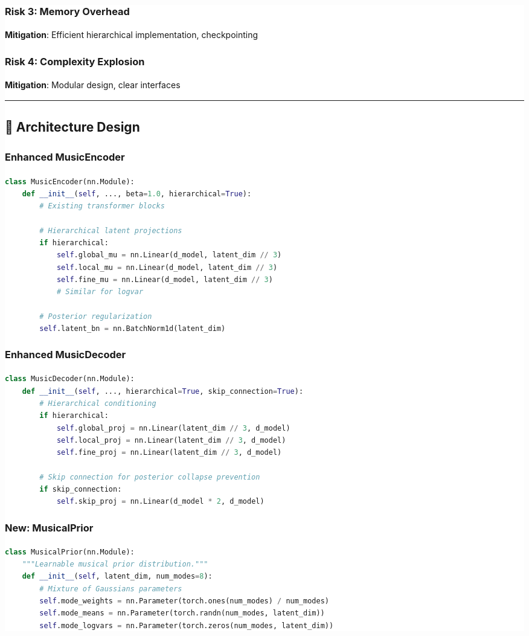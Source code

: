 ### Risk 3: Memory Overhead
**Mitigation**: Efficient hierarchical implementation, checkpointing

### Risk 4: Complexity Explosion
**Mitigation**: Modular design, clear interfaces

---

## 📐 Architecture Design

### Enhanced MusicEncoder
```python
class MusicEncoder(nn.Module):
    def __init__(self, ..., beta=1.0, hierarchical=True):
        # Existing transformer blocks
        
        # Hierarchical latent projections
        if hierarchical:
            self.global_mu = nn.Linear(d_model, latent_dim // 3)
            self.local_mu = nn.Linear(d_model, latent_dim // 3)
            self.fine_mu = nn.Linear(d_model, latent_dim // 3)
            # Similar for logvar
        
        # Posterior regularization
        self.latent_bn = nn.BatchNorm1d(latent_dim)
```

### Enhanced MusicDecoder
```python
class MusicDecoder(nn.Module):
    def __init__(self, ..., hierarchical=True, skip_connection=True):
        # Hierarchical conditioning
        if hierarchical:
            self.global_proj = nn.Linear(latent_dim // 3, d_model)
            self.local_proj = nn.Linear(latent_dim // 3, d_model)
            self.fine_proj = nn.Linear(latent_dim // 3, d_model)
        
        # Skip connection for posterior collapse prevention
        if skip_connection:
            self.skip_proj = nn.Linear(d_model * 2, d_model)
```

### New: MusicalPrior
```python
class MusicalPrior(nn.Module):
    """Learnable musical prior distribution."""
    def __init__(self, latent_dim, num_modes=8):
        # Mixture of Gaussians parameters
        self.mode_weights = nn.Parameter(torch.ones(num_modes) / num_modes)
        self.mode_means = nn.Parameter(torch.randn(num_modes, latent_dim))
        self.mode_logvars = nn.Parameter(torch.zeros(num_modes, latent_dim))
```
